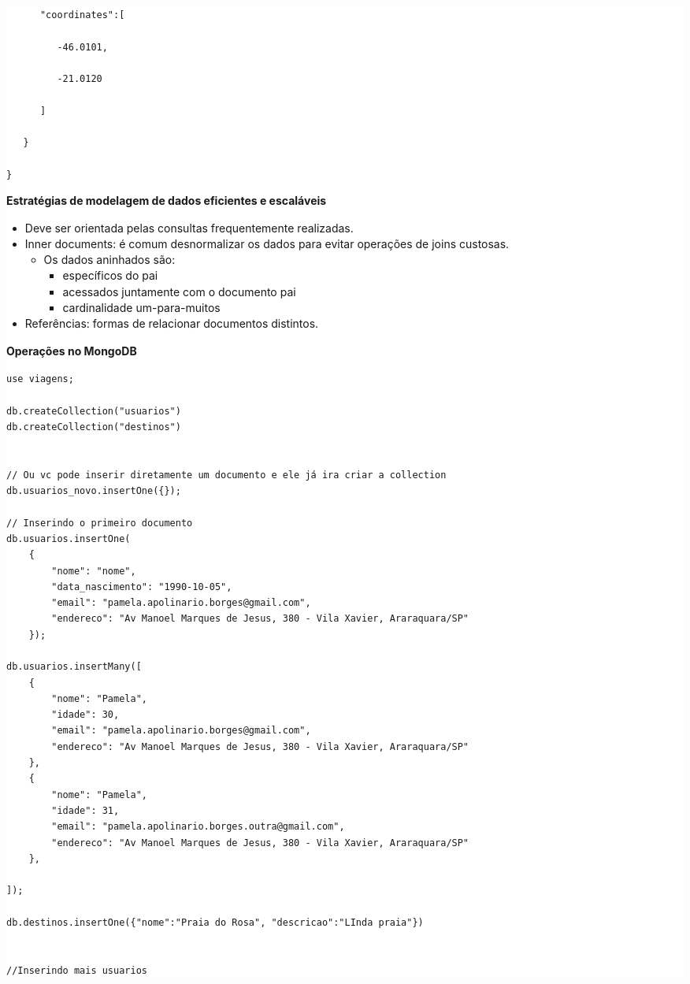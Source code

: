 ```
      "coordinates":[

         -46.0101,

         -21.0120

      ]

   }

}
```

**Estratégias de modelagem de dados eficientes e escaláveis**

- Deve ser orientada pelas consultas frequentemente realizadas.
- Inner documents: é comum desnormalizar os dados para evitar operações de joins custosas.
    - Os dados aninhados são:
      -  específicos do pai
      -  acessados juntamente com o documento pai
      -  cardinalidade um-para-muitos
- Referências: formas de relacionar documentos distintos.

**Operações no MongoDB**

```
use viagens;

db.createCollection("usuarios")
db.createCollection("destinos")


// Ou vc pode inserir diretamente um documento e ele já ira criar a collection
db.usuarios_novo.insertOne({});

// Inserindo o primeiro documento
db.usuarios.insertOne(
    {   
        "nome": "nome",
        "data_nascimento": "1990-10-05",
        "email": "pamela.apolinario.borges@gmail.com",
        "endereco": "Av Manoel Marques de Jesus, 380 - Vila Xavier, Araraquara/SP"
    });

db.usuarios.insertMany([
    {   
        "nome": "Pamela",
        "idade": 30,
        "email": "pamela.apolinario.borges@gmail.com",
        "endereco": "Av Manoel Marques de Jesus, 380 - Vila Xavier, Araraquara/SP"
    },
    {   
        "nome": "Pamela",
        "idade": 31,
        "email": "pamela.apolinario.borges.outra@gmail.com",
        "endereco": "Av Manoel Marques de Jesus, 380 - Vila Xavier, Araraquara/SP"
    },

]);

db.destinos.insertOne({"nome":"Praia do Rosa", "descricao":"LInda praia"})


//Inserindo mais usuarios

```